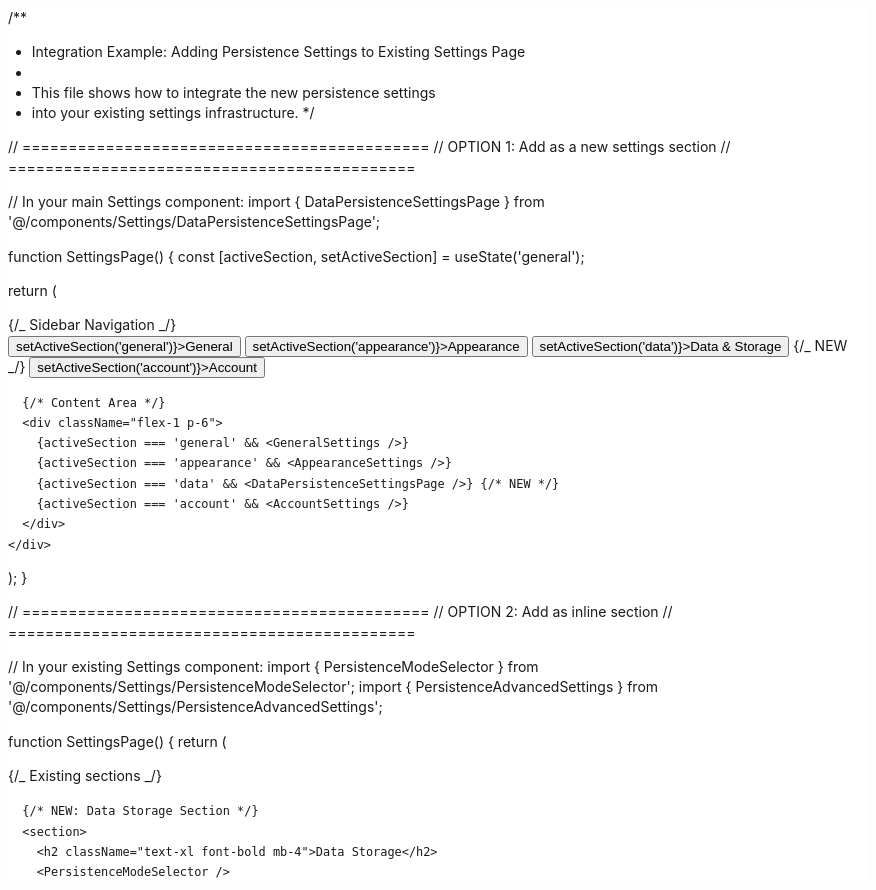 /\*\*

- Integration Example: Adding Persistence Settings to Existing Settings Page
-
- This file shows how to integrate the new persistence settings
- into your existing settings infrastructure.
  \*/

// ============================================
// OPTION 1: Add as a new settings section
// ============================================

// In your main Settings component:
import { DataPersistenceSettingsPage } from '@/components/Settings/DataPersistenceSettingsPage';

function SettingsPage() {
const [activeSection, setActiveSection] = useState('general');

return (
<div className="flex">
{/_ Sidebar Navigation _/}
<nav className="w-64 border-r">
<button onClick={() => setActiveSection('general')}>General</button>
<button onClick={() => setActiveSection('appearance')}>Appearance</button>
<button onClick={() => setActiveSection('data')}>Data & Storage</button> {/_ NEW _/}
<button onClick={() => setActiveSection('account')}>Account</button>
</nav>

      {/* Content Area */}
      <div className="flex-1 p-6">
        {activeSection === 'general' && <GeneralSettings />}
        {activeSection === 'appearance' && <AppearanceSettings />}
        {activeSection === 'data' && <DataPersistenceSettingsPage />} {/* NEW */}
        {activeSection === 'account' && <AccountSettings />}
      </div>
    </div>

);
}

// ============================================
// OPTION 2: Add as inline section
// ============================================

// In your existing Settings component:
import { PersistenceModeSelector } from '@/components/Settings/PersistenceModeSelector';
import { PersistenceAdvancedSettings } from '@/components/Settings/PersistenceAdvancedSettings';

function SettingsPage() {
return (
<div className="max-w-4xl mx-auto space-y-8">
{/_ Existing sections _/}
<GeneralSettingsSection />
<AppearanceSettingsSection />

      {/* NEW: Data Storage Section */}
      <section>
        <h2 className="text-xl font-bold mb-4">Data Storage</h2>
        <PersistenceModeSelector />
